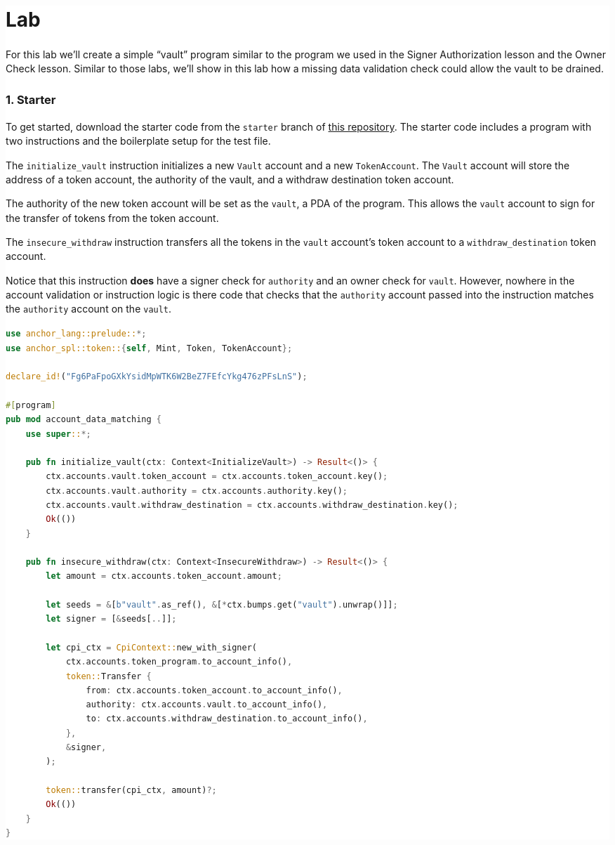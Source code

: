 # Lab

For this lab we’ll create a simple “vault” program similar to the program we used in the Signer Authorization lesson and the Owner Check lesson. Similar to those labs, we’ll show in this lab how a missing data validation check could allow the vault to be drained.

### 1. Starter

To get started, download the starter code from the `starter` branch of [this repository](https://github.com/Unboxed-Software/solana-account-data-matching). The starter code includes a program with two instructions and the boilerplate setup for the test file. 

The `initialize_vault` instruction initializes a new `Vault` account and a new `TokenAccount`. The `Vault` account will store the address of a token account, the authority of the vault, and a withdraw destination token account.

The authority of the new token account will be set as the `vault`, a PDA of the program. This allows the `vault` account to sign for the transfer of tokens from the token account. 

The `insecure_withdraw` instruction transfers all the tokens in the `vault` account’s token account to a `withdraw_destination` token account. 

Notice that this instruction ****does**** have a signer check for `authority` and an owner check for `vault`. However, nowhere in the account validation or instruction logic is there code that checks that the `authority` account passed into the instruction matches the `authority` account on the `vault`.

```rust
use anchor_lang::prelude::*;
use anchor_spl::token::{self, Mint, Token, TokenAccount};

declare_id!("Fg6PaFpoGXkYsidMpWTK6W2BeZ7FEfcYkg476zPFsLnS");

#[program]
pub mod account_data_matching {
    use super::*;

    pub fn initialize_vault(ctx: Context<InitializeVault>) -> Result<()> {
        ctx.accounts.vault.token_account = ctx.accounts.token_account.key();
        ctx.accounts.vault.authority = ctx.accounts.authority.key();
        ctx.accounts.vault.withdraw_destination = ctx.accounts.withdraw_destination.key();
        Ok(())
    }

    pub fn insecure_withdraw(ctx: Context<InsecureWithdraw>) -> Result<()> {
        let amount = ctx.accounts.token_account.amount;

        let seeds = &[b"vault".as_ref(), &[*ctx.bumps.get("vault").unwrap()]];
        let signer = [&seeds[..]];

        let cpi_ctx = CpiContext::new_with_signer(
            ctx.accounts.token_program.to_account_info(),
            token::Transfer {
                from: ctx.accounts.token_account.to_account_info(),
                authority: ctx.accounts.vault.to_account_info(),
                to: ctx.accounts.withdraw_destination.to_account_info(),
            },
            &signer,
        );

        token::transfer(cpi_ctx, amount)?;
        Ok(())
    }
}

```